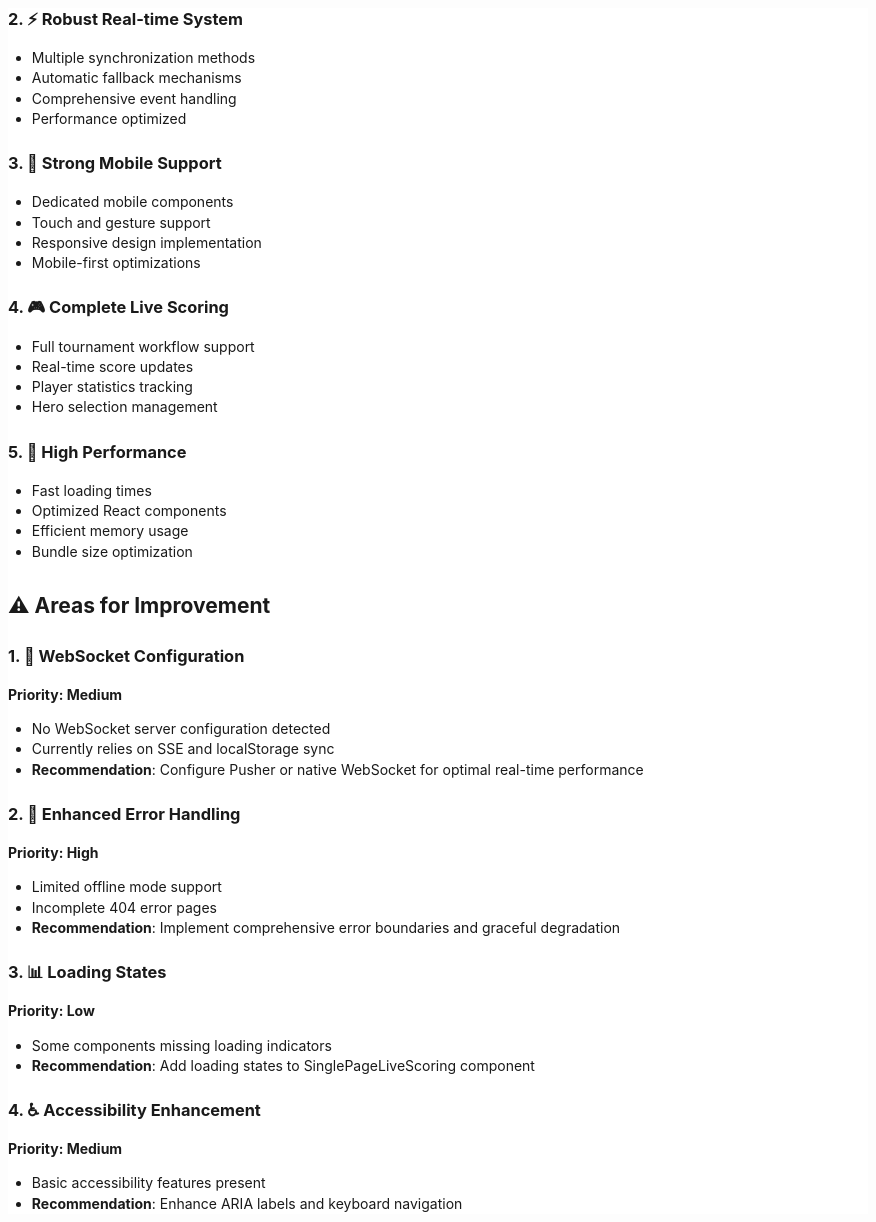 ### 2. ⚡ **Robust Real-time System**
- Multiple synchronization methods
- Automatic fallback mechanisms
- Comprehensive event handling
- Performance optimized

### 3. 📱 **Strong Mobile Support**
- Dedicated mobile components
- Touch and gesture support
- Responsive design implementation
- Mobile-first optimizations

### 4. 🎮 **Complete Live Scoring**
- Full tournament workflow support
- Real-time score updates
- Player statistics tracking
- Hero selection management

### 5. 🚀 **High Performance**
- Fast loading times
- Optimized React components
- Efficient memory usage
- Bundle size optimization

## ⚠️ Areas for Improvement

### 1. 🔄 **WebSocket Configuration**
**Priority: Medium**
- No WebSocket server configuration detected
- Currently relies on SSE and localStorage sync
- **Recommendation**: Configure Pusher or native WebSocket for optimal real-time performance

### 2. 🚨 **Enhanced Error Handling**
**Priority: High**
- Limited offline mode support
- Incomplete 404 error pages
- **Recommendation**: Implement comprehensive error boundaries and graceful degradation

### 3. 📊 **Loading States**
**Priority: Low**
- Some components missing loading indicators
- **Recommendation**: Add loading states to SinglePageLiveScoring component

### 4. ♿ **Accessibility Enhancement**
**Priority: Medium**
- Basic accessibility features present
- **Recommendation**: Enhance ARIA labels and keyboard navigation
